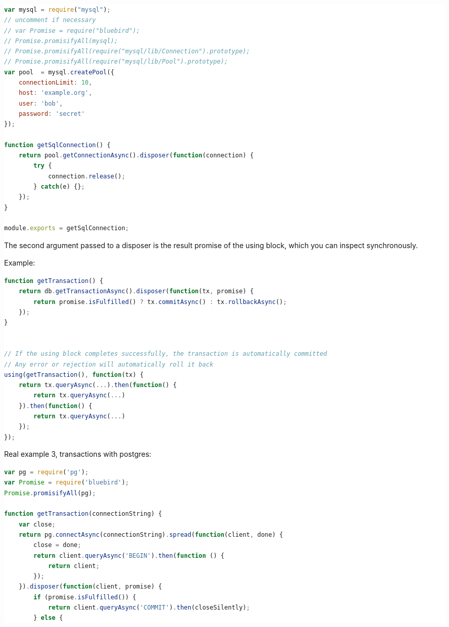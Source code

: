 ```js
var mysql = require("mysql");
// uncomment if necessary
// var Promise = require("bluebird");
// Promise.promisifyAll(mysql);
// Promise.promisifyAll(require("mysql/lib/Connection").prototype);
// Promise.promisifyAll(require("mysql/lib/Pool").prototype);
var pool  = mysql.createPool({
    connectionLimit: 10,
    host: 'example.org',
    user: 'bob',
    password: 'secret'
});

function getSqlConnection() {
    return pool.getConnectionAsync().disposer(function(connection) {
        try {
            connection.release();
        } catch(e) {};
    });
}

module.exports = getSqlConnection;
```

The second argument passed to a disposer is the result promise of the using block, which you can inspect synchronously.

Example:

```js
function getTransaction() {
    return db.getTransactionAsync().disposer(function(tx, promise) {
        return promise.isFulfilled() ? tx.commitAsync() : tx.rollbackAsync();
    });
}


// If the using block completes successfully, the transaction is automatically committed
// Any error or rejection will automatically roll it back
using(getTransaction(), function(tx) {
    return tx.queryAsync(...).then(function() {
        return tx.queryAsync(...)
    }).then(function() {
        return tx.queryAsync(...)
    });
});
```

Real example 3, transactions with postgres:

```js
var pg = require('pg');
var Promise = require('bluebird');
Promise.promisifyAll(pg);

function getTransaction(connectionString) {
    var close;
    return pg.connectAsync(connectionString).spread(function(client, done) {
        close = done;
        return client.queryAsync('BEGIN').then(function () {
            return client;
        });
    }).disposer(function(client, promise) {
        if (promise.isFulfilled()) {
            return client.queryAsync('COMMIT').then(closeSilently);
        } else {
```